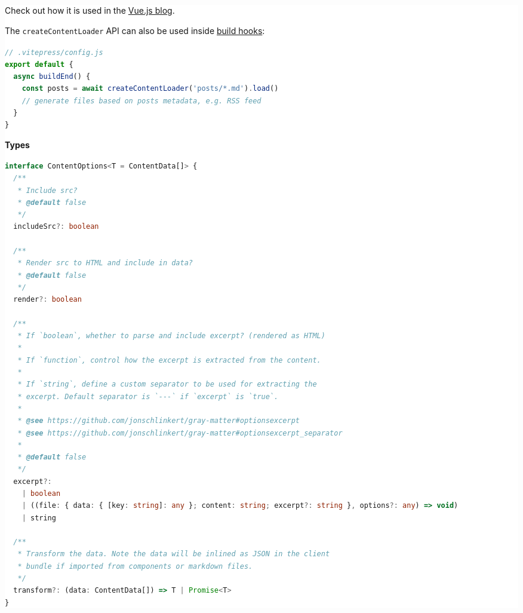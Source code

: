 Check out how it is used in the [Vue.js blog](https://github.com/vuejs/blog/blob/main/.vitepress/theme/posts.data.ts).

The `createContentLoader` API can also be used inside [build hooks](../reference/site-config#build-hooks):

```js
// .vitepress/config.js
export default {
  async buildEnd() {
    const posts = await createContentLoader('posts/*.md').load()
    // generate files based on posts metadata, e.g. RSS feed
  }
}
```

**Types**

```ts
interface ContentOptions<T = ContentData[]> {
  /**
   * Include src?
   * @default false
   */
  includeSrc?: boolean

  /**
   * Render src to HTML and include in data?
   * @default false
   */
  render?: boolean

  /**
   * If `boolean`, whether to parse and include excerpt? (rendered as HTML)
   *
   * If `function`, control how the excerpt is extracted from the content.
   *
   * If `string`, define a custom separator to be used for extracting the
   * excerpt. Default separator is `---` if `excerpt` is `true`.
   *
   * @see https://github.com/jonschlinkert/gray-matter#optionsexcerpt
   * @see https://github.com/jonschlinkert/gray-matter#optionsexcerpt_separator
   *
   * @default false
   */
  excerpt?:
    | boolean
    | ((file: { data: { [key: string]: any }; content: string; excerpt?: string }, options?: any) => void)
    | string

  /**
   * Transform the data. Note the data will be inlined as JSON in the client
   * bundle if imported from components or markdown files.
   */
  transform?: (data: ContentData[]) => T | Promise<T>
}
```
